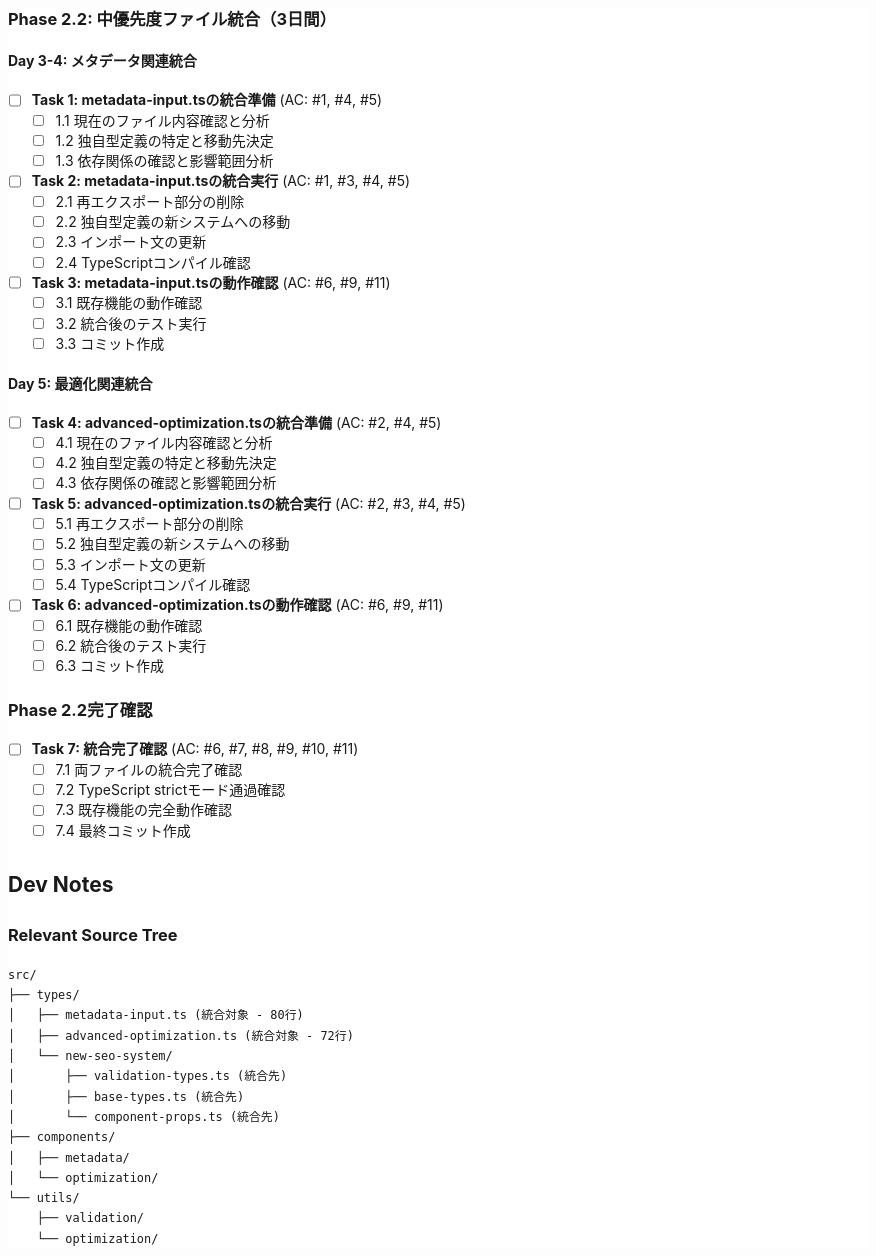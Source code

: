 ### Phase 2.2: 中優先度ファイル統合（3日間）

#### Day 3-4: メタデータ関連統合

- [ ] **Task 1: metadata-input.tsの統合準備** (AC: #1, #4, #5)
  - [ ] 1.1 現在のファイル内容確認と分析
  - [ ] 1.2 独自型定義の特定と移動先決定
  - [ ] 1.3 依存関係の確認と影響範囲分析

- [ ] **Task 2: metadata-input.tsの統合実行** (AC: #1, #3, #4, #5)
  - [ ] 2.1 再エクスポート部分の削除
  - [ ] 2.2 独自型定義の新システムへの移動
  - [ ] 2.3 インポート文の更新
  - [ ] 2.4 TypeScriptコンパイル確認

- [ ] **Task 3: metadata-input.tsの動作確認** (AC: #6, #9, #11)
  - [ ] 3.1 既存機能の動作確認
  - [ ] 3.2 統合後のテスト実行
  - [ ] 3.3 コミット作成

#### Day 5: 最適化関連統合

- [ ] **Task 4: advanced-optimization.tsの統合準備** (AC: #2, #4, #5)
  - [ ] 4.1 現在のファイル内容確認と分析
  - [ ] 4.2 独自型定義の特定と移動先決定
  - [ ] 4.3 依存関係の確認と影響範囲分析

- [ ] **Task 5: advanced-optimization.tsの統合実行** (AC: #2, #3, #4, #5)
  - [ ] 5.1 再エクスポート部分の削除
  - [ ] 5.2 独自型定義の新システムへの移動
  - [ ] 5.3 インポート文の更新
  - [ ] 5.4 TypeScriptコンパイル確認

- [ ] **Task 6: advanced-optimization.tsの動作確認** (AC: #6, #9, #11)
  - [ ] 6.1 既存機能の動作確認
  - [ ] 6.2 統合後のテスト実行
  - [ ] 6.3 コミット作成

### Phase 2.2完了確認

- [ ] **Task 7: 統合完了確認** (AC: #6, #7, #8, #9, #10, #11)
  - [ ] 7.1 両ファイルの統合完了確認
  - [ ] 7.2 TypeScript strictモード通過確認
  - [ ] 7.3 既存機能の完全動作確認
  - [ ] 7.4 最終コミット作成

## Dev Notes

### Relevant Source Tree
```
src/
├── types/
│   ├── metadata-input.ts (統合対象 - 80行)
│   ├── advanced-optimization.ts (統合対象 - 72行)
│   └── new-seo-system/
│       ├── validation-types.ts (統合先)
│       ├── base-types.ts (統合先)
│       └── component-props.ts (統合先)
├── components/
│   ├── metadata/
│   └── optimization/
└── utils/
    ├── validation/
    └── optimization/
```
